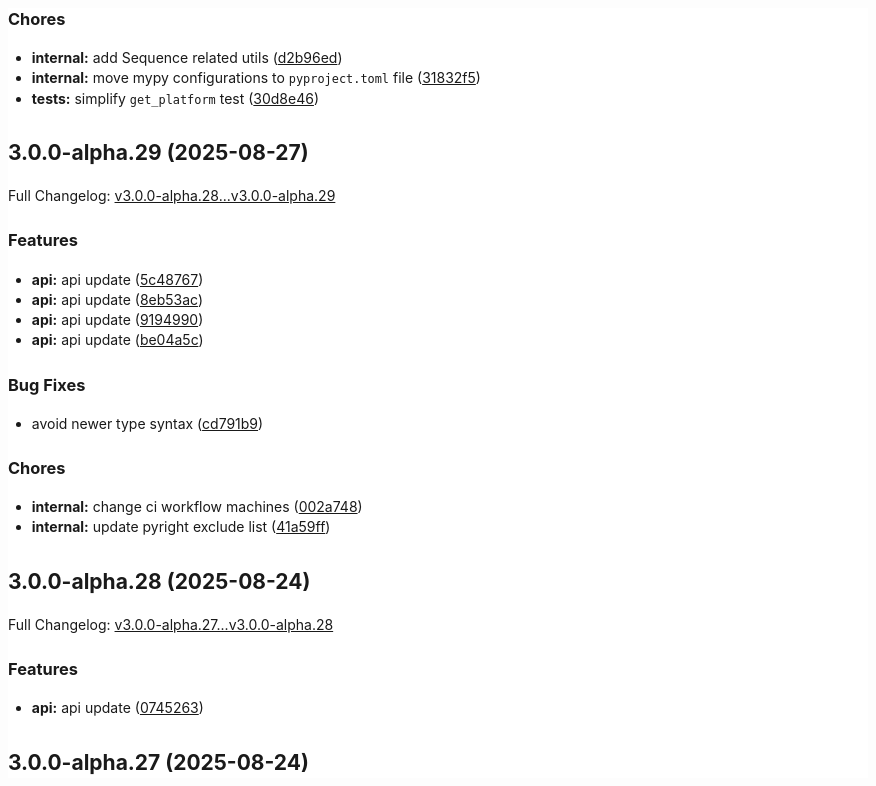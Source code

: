 
### Chores

* **internal:** add Sequence related utils ([d2b96ed](https://github.com/supermemoryai/python-sdk/commit/d2b96ed43577a3d046ffea7cbc87ba6b877beba7))
* **internal:** move mypy configurations to `pyproject.toml` file ([31832f5](https://github.com/supermemoryai/python-sdk/commit/31832f5046f7b6384c1bb506680319890e3a5194))
* **tests:** simplify `get_platform` test ([30d8e46](https://github.com/supermemoryai/python-sdk/commit/30d8e464a5d8ceb5cec41a6197c291962b78b0b5))

## 3.0.0-alpha.29 (2025-08-27)

Full Changelog: [v3.0.0-alpha.28...v3.0.0-alpha.29](https://github.com/supermemoryai/python-sdk/compare/v3.0.0-alpha.28...v3.0.0-alpha.29)

### Features

* **api:** api update ([5c48767](https://github.com/supermemoryai/python-sdk/commit/5c48767f77b0daf362be422e6d2d8843c15692b3))
* **api:** api update ([8eb53ac](https://github.com/supermemoryai/python-sdk/commit/8eb53ac4b04fae2f656d82c2c36c01e6583a08e0))
* **api:** api update ([9194990](https://github.com/supermemoryai/python-sdk/commit/9194990dfbe4e8b9a3fe145095ae65c1cab1b342))
* **api:** api update ([be04a5c](https://github.com/supermemoryai/python-sdk/commit/be04a5cf50c9af30b04e43128a860a93305f401a))


### Bug Fixes

* avoid newer type syntax ([cd791b9](https://github.com/supermemoryai/python-sdk/commit/cd791b97c02fe5728e54482097c846557ab0d555))


### Chores

* **internal:** change ci workflow machines ([002a748](https://github.com/supermemoryai/python-sdk/commit/002a748ddf690fcaeab905c622fe598ddc0f6629))
* **internal:** update pyright exclude list ([41a59ff](https://github.com/supermemoryai/python-sdk/commit/41a59ff7fb26bd419f747265c00a99ad750833d0))

## 3.0.0-alpha.28 (2025-08-24)

Full Changelog: [v3.0.0-alpha.27...v3.0.0-alpha.28](https://github.com/supermemoryai/python-sdk/compare/v3.0.0-alpha.27...v3.0.0-alpha.28)

### Features

* **api:** api update ([0745263](https://github.com/supermemoryai/python-sdk/commit/074526384ea43d5323feeb2101054e0515002169))

## 3.0.0-alpha.27 (2025-08-24)
